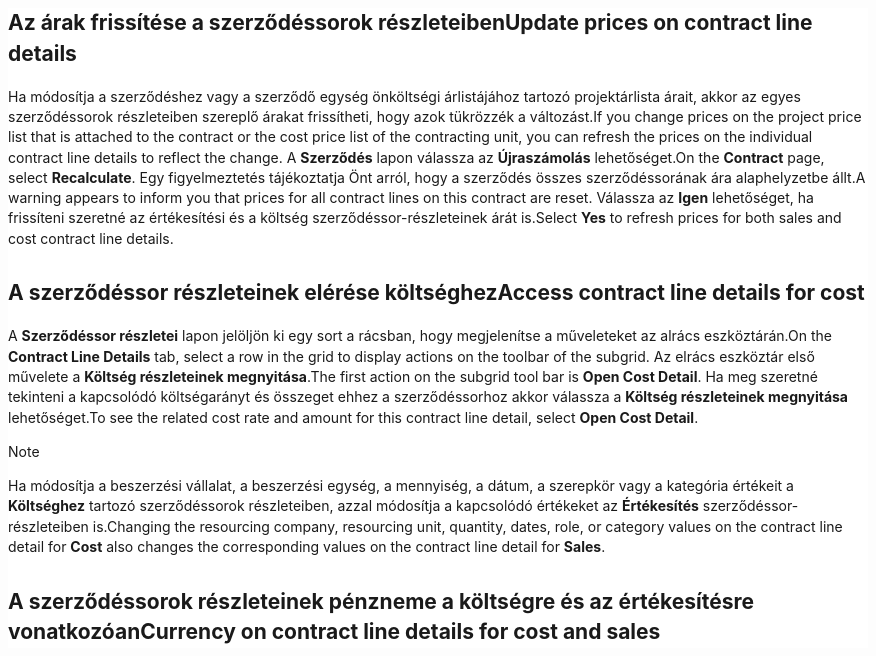 ## <a name="update-prices-on-contract-line-details"></a><span data-ttu-id="ac01f-202">Az árak frissítése a szerződéssorok részleteiben</span><span class="sxs-lookup"><span data-stu-id="ac01f-202">Update prices on contract line details</span></span>

<span data-ttu-id="ac01f-203">Ha módosítja a szerződéshez vagy a szerződő egység önköltségi árlistájához tartozó projektárlista árait, akkor az egyes szerződéssorok részleteiben szereplő árakat frissítheti, hogy azok tükrözzék a változást.</span><span class="sxs-lookup"><span data-stu-id="ac01f-203">If you change prices on the project price list that is attached to the contract or the cost price list of the contracting unit, you can refresh the prices on the individual contract line details to reflect the change.</span></span> <span data-ttu-id="ac01f-204">A **Szerződés** lapon válassza az **Újraszámolás** lehetőséget.</span><span class="sxs-lookup"><span data-stu-id="ac01f-204">On the **Contract** page, select **Recalculate**.</span></span> <span data-ttu-id="ac01f-205">Egy figyelmeztetés tájékoztatja Önt arról, hogy a szerződés összes szerződéssorának ára alaphelyzetbe állt.</span><span class="sxs-lookup"><span data-stu-id="ac01f-205">A warning appears to inform you that prices for all contract lines on this contract are reset.</span></span> <span data-ttu-id="ac01f-206">Válassza az **Igen** lehetőséget, ha frissíteni szeretné az értékesítési és a költség szerződéssor-részleteinek árát is.</span><span class="sxs-lookup"><span data-stu-id="ac01f-206">Select **Yes** to refresh prices for both sales and cost contract line details.</span></span>

## <a name="access-contract-line-details-for-cost"></a><span data-ttu-id="ac01f-207">A szerződéssor részleteinek elérése költséghez</span><span class="sxs-lookup"><span data-stu-id="ac01f-207">Access contract line details for cost</span></span>

<span data-ttu-id="ac01f-208">A **Szerződéssor részletei** lapon jelöljön ki egy sort a rácsban, hogy megjelenítse a műveleteket az alrács eszköztárán.</span><span class="sxs-lookup"><span data-stu-id="ac01f-208">On the **Contract Line Details** tab, select a row in the grid to display actions on the toolbar of the subgrid.</span></span> <span data-ttu-id="ac01f-209">Az elrács eszköztár első művelete a **Költség részleteinek megnyitása**.</span><span class="sxs-lookup"><span data-stu-id="ac01f-209">The first action on the subgrid tool bar is **Open Cost Detail**.</span></span> <span data-ttu-id="ac01f-210">Ha meg szeretné tekinteni a kapcsolódó költségarányt és összeget ehhez a szerződéssorhoz akkor válassza a **Költség részleteinek megnyitása** lehetőséget.</span><span class="sxs-lookup"><span data-stu-id="ac01f-210">To see the related cost rate and amount for this contract line detail, select **Open Cost Detail**.</span></span> 

> [!NOTE]
> <span data-ttu-id="ac01f-211">Ha módosítja a beszerzési vállalat, a beszerzési egység, a mennyiség, a dátum, a szerepkör vagy a kategória értékeit a **Költséghez** tartozó szerződéssorok részleteiben, azzal módosítja a kapcsolódó értékeket az **Értékesítés** szerződéssor-részleteiben is.</span><span class="sxs-lookup"><span data-stu-id="ac01f-211">Changing the resourcing company, resourcing unit, quantity, dates, role, or category values on the contract line detail for **Cost** also changes the corresponding values on the contract line detail for **Sales**.</span></span>

## <a name="currency-on-contract-line-details-for-cost-and-sales"></a><span data-ttu-id="ac01f-212">A szerződéssorok részleteinek pénzneme a költségre és az értékesítésre vonatkozóan</span><span class="sxs-lookup"><span data-stu-id="ac01f-212">Currency on contract line details for cost and sales</span></span>
